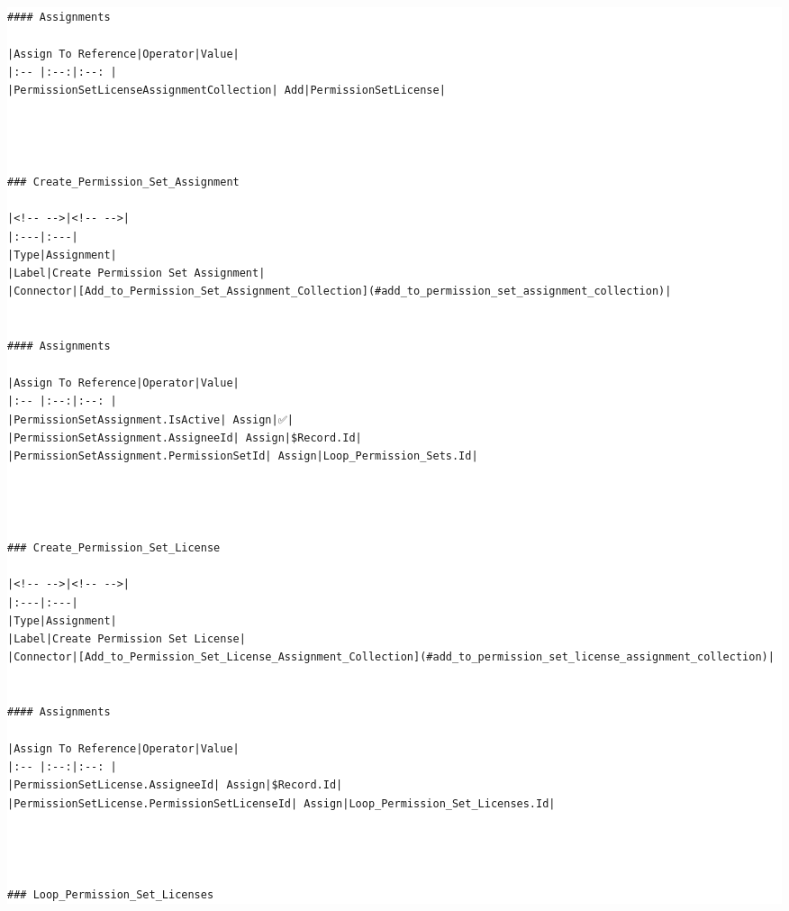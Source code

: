     
    #### Assignments
    
    |Assign To Reference|Operator|Value|
    |:-- |:--:|:--: |
    |PermissionSetLicenseAssignmentCollection| Add|PermissionSetLicense|
    
    
    
    
    ### Create_Permission_Set_Assignment
    
    |<!-- -->|<!-- -->|
    |:---|:---|
    |Type|Assignment|
    |Label|Create Permission Set Assignment|
    |Connector|[Add_to_Permission_Set_Assignment_Collection](#add_to_permission_set_assignment_collection)|
    
    
    #### Assignments
    
    |Assign To Reference|Operator|Value|
    |:-- |:--:|:--: |
    |PermissionSetAssignment.IsActive| Assign|✅|
    |PermissionSetAssignment.AssigneeId| Assign|$Record.Id|
    |PermissionSetAssignment.PermissionSetId| Assign|Loop_Permission_Sets.Id|
    
    
    
    
    ### Create_Permission_Set_License
    
    |<!-- -->|<!-- -->|
    |:---|:---|
    |Type|Assignment|
    |Label|Create Permission Set License|
    |Connector|[Add_to_Permission_Set_License_Assignment_Collection](#add_to_permission_set_license_assignment_collection)|
    
    
    #### Assignments
    
    |Assign To Reference|Operator|Value|
    |:-- |:--:|:--: |
    |PermissionSetLicense.AssigneeId| Assign|$Record.Id|
    |PermissionSetLicense.PermissionSetLicenseId| Assign|Loop_Permission_Set_Licenses.Id|
    
    
    
    
    ### Loop_Permission_Set_Licenses
    